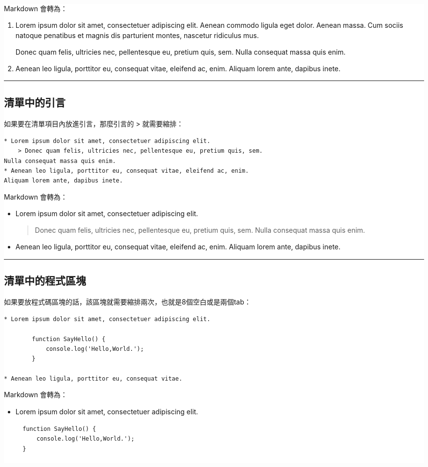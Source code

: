 Markdown 會轉為：

1.  Lorem ipsum dolor sit amet, consectetuer adipiscing elit. Aenean commodo ligula eget dolor. Aenean massa. Cum sociis natoque penatibus et magnis dis parturient montes, nascetur ridiculus mus.

    Donec quam felis, ultricies nec, pellentesque eu, pretium quis, sem. Nulla consequat massa quis enim.
2. Aenean leo ligula, porttitor eu, consequat vitae, eleifend ac, enim. Aliquam lorem ante, dapibus inete.

***

## 清單中的引言

如果要在清單項目內放進引言，那麼引言的 > 就需要縮排：

```
* Lorem ipsum dolor sit amet, consectetuer adipiscing elit.
    > Donec quam felis, ultricies nec, pellentesque eu, pretium quis, sem. 
Nulla consequat massa quis enim. 
* Aenean leo ligula, porttitor eu, consequat vitae, eleifend ac, enim. 
Aliquam lorem ante, dapibus inete. 
```

Markdown 會轉為：

*   Lorem ipsum dolor sit amet, consectetuer adipiscing elit.

    > Donec quam felis, ultricies nec, pellentesque eu, pretium quis, sem. Nulla consequat massa quis enim.
* Aenean leo ligula, porttitor eu, consequat vitae, eleifend ac, enim. Aliquam lorem ante, dapibus inete.

***

## 清單中的程式區塊

如果要放程式碼區塊的話，該區塊就需要縮排兩次，也就是8個空白或是兩個tab：

```
* Lorem ipsum dolor sit amet, consectetuer adipiscing elit.

        function SayHello() {
            console.log('Hello,World.');
        }
        
* Aenean leo ligula, porttitor eu, consequat vitae. 
```

Markdown 會轉為：

*   Lorem ipsum dolor sit amet, consectetuer adipiscing elit.

    ```
      function SayHello() {
          console.log('Hello,World.');
      }
      